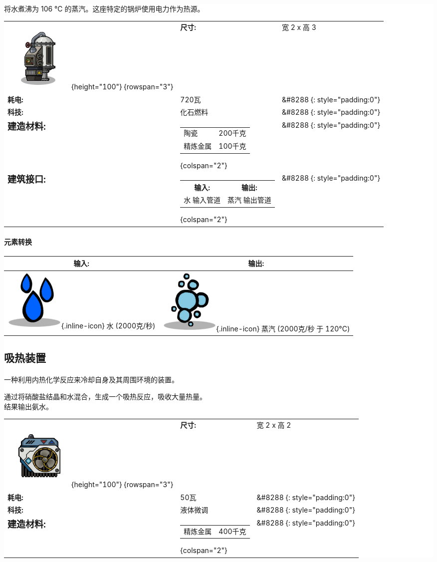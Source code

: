 将水煮沸为 106 ℃ 的蒸汽。这座特定的锅炉使用电力作为热源。

| | | |
|-|-|-|
| ![Chemical_ElectricBoiler](/assets/images/buildings/Chemical_ElectricBoiler.png){height="100"} {rowspan="3"}|**尺寸:** | 宽 2 x 高 3|
|**耗电:**| 720瓦 |&#8288 {: style="padding:0"}|
|**科技:**| 化石燃料|&#8288 {: style="padding:0"}| 
|**<font size="+1">建造材料:</font>**|<table><tr><td>陶瓷</td><td>200千克</td></tr><tr><td>精炼金属</td><td>100千克</td></tr></table> {colspan="2"} |&#8288 {: style="padding:0"}|
| **<font size="+1">建筑接口:</font>** |<table><tr><th>输入:</th><th>输出:</th></tr><tr><td>水 输入管道</td><td>蒸汽 输出管道</td></tr></table> {colspan="2"}|&#8288 {: style="padding:0"}|

#### 元素转换
|输入:|输出:|
|-|-|
| ![Water](/assets/images/elements/Water.png){.inline-icon} 水 (2000克/秒)<br>| ![Steam](/assets/images/elements/Steam.png){.inline-icon} 蒸汽 (2000克/秒 于 120°C)<br>|



## 吸热装置
一种利用内热化学反应来冷却自身及其周围环境的装置。

通过将硝酸盐结晶和水混合，生成一个吸热反应，吸收大量热量。<br/>结果输出氨水。

| | | |
|-|-|-|
| ![Chemical_EndothermicUnit](/assets/images/buildings/Chemical_EndothermicUnit.png){height="100"} {rowspan="3"}|**尺寸:** | 宽 2 x 高 2|
|**耗电:**| 50瓦 |&#8288 {: style="padding:0"}|
|**科技:**| 液体微调|&#8288 {: style="padding:0"}| 
|**<font size="+1">建造材料:</font>**|<table><tr><td>精炼金属</td><td>400千克</td></tr></table> {colspan="2"} |&#8288 {: style="padding:0"}|